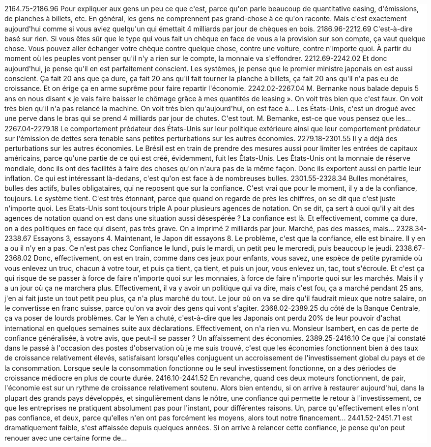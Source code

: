 2164.75-2186.96   Pour expliquer aux gens un peu ce que c'est, parce qu'on parle beaucoup de quantitative easing, d'émissions, de planches à billets, etc. En général, les gens ne comprennent pas grand-chose à ce qu'on raconte. Mais c'est exactement aujourd'hui comme si vous aviez quelqu'un qui émettait 4 milliards par jour de chèques en bois.
2186.96-2212.69   C'est-à-dire basé sur rien. Si vous êtes sûr que le type qui vous fait un chèque en face de vous a la provision sur son compte, ça vaut quelque chose. Vous pouvez aller échanger votre chèque contre quelque chose, contre une voiture, contre n'importe quoi. À partir du moment où les peuples vont penser qu'il n'y a rien sur le compte, la monnaie va s'effondrer.
2212.69-2242.02   Et donc aujourd'hui, je pense qu'il en est parfaitement conscient. Les systèmes, je pense que le premier ministre japonais en est aussi conscient. Ça fait 20 ans que ça dure, ça fait 20 ans qu'il fait tourner la planche à billets, ça fait 20 ans qu'il n'a pas eu de croissance. Et on érige ça en arme suprême pour faire repartir l'économie.
2242.02-2267.04   M. Bernanke nous balade depuis 5 ans en nous disant « je vais faire baisser le chômage grâce à mes quantités de leasing ». On voit très bien que c'est faux. On voit très bien qu'il n'a pas relancé la machine. On voit très bien qu'aujourd'hui, on est face à… Les États-Unis, c'est un drogué avec une perve dans le bras qui se prend 4 milliards par jour de chutes. C'est tout. M. Bernanke, est-ce que vous pensez que les…
2267.04-2279.18   Le comportement prédateur des États-Unis sur leur politique extérieure ainsi que leur comportement prédateur sur l'émission de dettes sera tenable sans petites perturbations sur les autres économies.
2279.18-2301.55   Il y a déjà des perturbations sur les autres économies. Le Brésil est en train de prendre des mesures aussi pour limiter les entrées de capitaux américains, parce qu'une partie de ce qui est créé, évidemment, fuit les États-Unis. Les États-Unis ont la monnaie de réserve mondiale, donc ils ont des facilités à faire des choses qu'on n'aura pas de la même façon. Donc ils exportent aussi en partie leur inflation. Ce qui est intéressant là-dedans, c'est qu'on est face à de nombreuses bulles.
2301.55-2328.34   Bulles monétaires, bulles des actifs, bulles obligataires, qui ne reposent que sur la confiance. C'est vrai que pour le moment, il y a de la confiance, toujours. Le système tient. C'est très étonnant, parce que quand on regarde de près les chiffres, on se dit que c'est juste n'importe quoi. Les Etats-Unis sont toujours triple A pour plusieurs agences de notation. On se dit, ça sert à quoi qu'il y ait des agences de notation quand on est dans une situation aussi désespérée ? La confiance est là. Et effectivement, comme ça dure, on a des politiques en face qui disent, pas très grave. On a imprimé 2 milliards par jour. Marché, pas des masses, mais...
2328.34-2338.67   Essayons 3, essayons 4. Maintenant, le Japon dit essayons 8. Le problème, c'est que la confiance, elle est binaire. Il y en a ou il n'y en a pas. Ce n'est pas chez Confiance le lundi, puis le mardi, un petit peu le mercredi, puis beaucoup le jeudi.
2338.67-2368.02   Donc, effectivement, on est en train, comme dans ces jeux pour enfants, vous savez, une espèce de petite pyramide où vous enlevez un truc, chacun à votre tour, et puis ça tient, ça tient, et puis un jour, vous enlevez un, tac, tout s'écroule. Et c'est ça qui risque de se passer à force de faire n'importe quoi sur les monnaies, à force de faire n'importe quoi sur les marchés. Mais il y a un jour où ça ne marchera plus. Effectivement, il va y avoir un politique qui va dire, mais c'est fou, ça a marché pendant 25 ans, j'en ai fait juste un tout petit peu plus, ça n'a plus marché du tout. Le jour où on va se dire qu'il faudrait mieux que notre salaire, on le convertisse en franc suisse, parce qu'on va avoir des gens qui vont s'agiter.
2368.02-2389.25   du côté de la Banque Centrale, ça va poser de lourds problèmes. Car le Yen a chuté, c'est-à-dire que les Japonais ont perdu 20% de leur pouvoir d'achat international en quelques semaines suite aux déclarations. Effectivement, on n'a rien vu. Monsieur Isambert, en cas de perte de confiance généralisée, à votre avis, que peut-il se passer ? Un affaissement des économies.
2389.25-2416.10   Ce que j'ai constaté dans le passé à l'occasion des postes d'observation où je me suis trouvé, c'est que les économies fonctionnent bien à des taux de croissance relativement élevés, satisfaisant lorsqu'elles conjuguent un accroissement de l'investissement global du pays et de la consommation. Lorsque seule la consommation fonctionne ou le seul investissement fonctionne, on a des périodes de croissance médiocre en plus de courte durée.
2416.10-2441.52   En revanche, quand ces deux moteurs fonctionnent, de pair, l'économie est sur un rythme de croissance relativement soutenu. Alors bien entendu, si on arrive à restaurer aujourd'hui, dans la plupart des grands pays développés, et singulièrement dans le nôtre, une confiance qui permette le retour à l'investissement, ce que les entreprises ne pratiquent absolument pas pour l'instant, pour différentes raisons. Un, parce qu'effectivement elles n'ont pas confiance, et deux, parce qu'elles n'en ont pas forcément les moyens, alors tout notre financement...
2441.52-2451.71   est dramatiquement faible, s'est affaissée depuis quelques années. Si on arrive à relancer cette confiance, je pense qu'on peut renouer avec une certaine forme de...